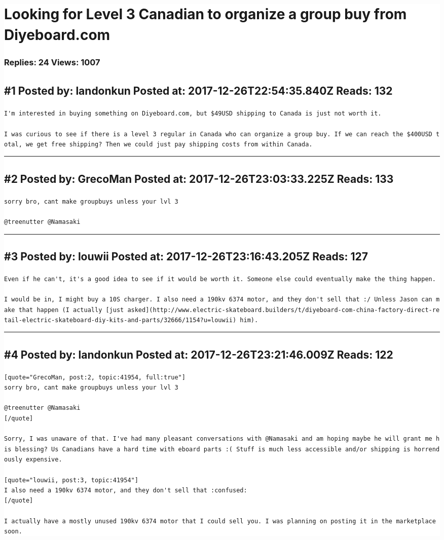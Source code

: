 # Looking for Level 3 Canadian to organize a group buy from Diyeboard.com

### Replies: 24 Views: 1007

## \#1 Posted by: landonkun Posted at: 2017-12-26T22:54:35.840Z Reads: 132

```
I'm interested in buying something on Diyeboard.com, but $49USD shipping to Canada is just not worth it.

I was curious to see if there is a level 3 regular in Canada who can organize a group buy. If we can reach the $400USD total, we get free shipping? Then we could just pay shipping costs from within Canada.
```

---
## \#2 Posted by: GrecoMan Posted at: 2017-12-26T23:03:33.225Z Reads: 133

```
sorry bro, cant make groupbuys unless your lvl 3

@treenutter @Namasaki
```

---
## \#3 Posted by: louwii Posted at: 2017-12-26T23:16:43.205Z Reads: 127

```
Even if he can't, it's a good idea to see if it would be worth it. Someone else could eventually make the thing happen.

I would be in, I might buy a 10S charger. I also need a 190kv 6374 motor, and they don't sell that :/ Unless Jason can make that happen (I actually [just asked](http://www.electric-skateboard.builders/t/diyeboard-com-china-factory-direct-retail-electric-skateboard-diy-kits-and-parts/32666/1154?u=louwii) him).
```

---
## \#4 Posted by: landonkun Posted at: 2017-12-26T23:21:46.009Z Reads: 122

```
[quote="GrecoMan, post:2, topic:41954, full:true"]
sorry bro, cant make groupbuys unless your lvl 3

@treenutter @Namasaki
[/quote]

Sorry, I was unaware of that. I've had many pleasant conversations with @Namasaki and am hoping maybe he will grant me his blessing? Us Canadians have a hard time with eboard parts :( Stuff is much less accessible and/or shipping is horrendously expensive.

[quote="louwii, post:3, topic:41954"]
I also need a 190kv 6374 motor, and they don't sell that :confused:
[/quote]

I actually have a mostly unused 190kv 6374 motor that I could sell you. I was planning on posting it in the marketplace soon.
```